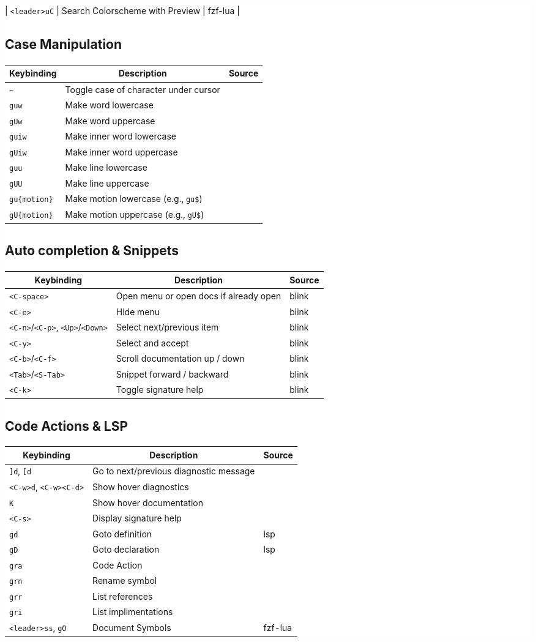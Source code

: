 | `<leader>uC`              | Search Colorscheme with Preview | fzf-lua |

## Case Manipulation

| Keybinding   | Description                           | Source |
| ------------ | ------------------------------------- | ------ |
| `~`          | Toggle case of character under cursor |        |
| `guw`        | Make word lowercase                   |        |
| `gUw`        | Make word uppercase                   |        |
| `guiw`       | Make inner word lowercase             |        |
| `gUiw`       | Make inner word uppercase             |        |
| `guu`        | Make line lowercase                   |        |
| `gUU`        | Make line uppercase                   |        |
| `gu{motion}` | Make motion lowercase (e.g., `gu$`)   |        |
| `gU{motion}` | Make motion uppercase (e.g., `gU$`)   |        |

## Auto completion & Snippets

| Keybinding                       | Description                            | Source |
| -------------------------------- | -------------------------------------- | ------ |
| `<C-space>`                      | Open menu or open docs if already open | blink  |
| `<C-e>`                          | Hide menu                              | blink  |
| `<C-n>`/`<C-p>`, `<Up>`/`<Down>` | Select next/previous item              | blink  |
| `<C-y>`                          | Select and accept                      | blink  |
| `<C-b>`/`<C-f>`                  | Scroll documentation up / down         | blink  |
| `<Tab>`/`<S-Tab>`                | Snippet forward / backward             | blink  |
| `<C-k>`                          | Toggle signature help                  | blink  |

## Code Actions & LSP

| Keybinding             | Description                            | Source  |
| ---------------------- | -------------------------------------- | ------- |
| `]d`, `[d`             | Go to next/previous diagnostic message |         |
| `<C-w>d`, `<C-w><C-d>` | Show hover diagnostics                 |         |
| `K`                    | Show hover documentation               |         |
| `<C-s>`                | Display signature help                 |         |
| `gd`                   | Goto definition                        | lsp     |
| `gD`                   | Goto declaration                       | lsp     |
| `gra`                  | Code Action                            |         |
| `grn`                  | Rename symbol                          |         |
| `grr`                  | List references                        |         |
| `gri`                  | List implimentations                   |         |
| `<leader>ss`, `gO`     | Document Symbols                       | fzf-lua |
